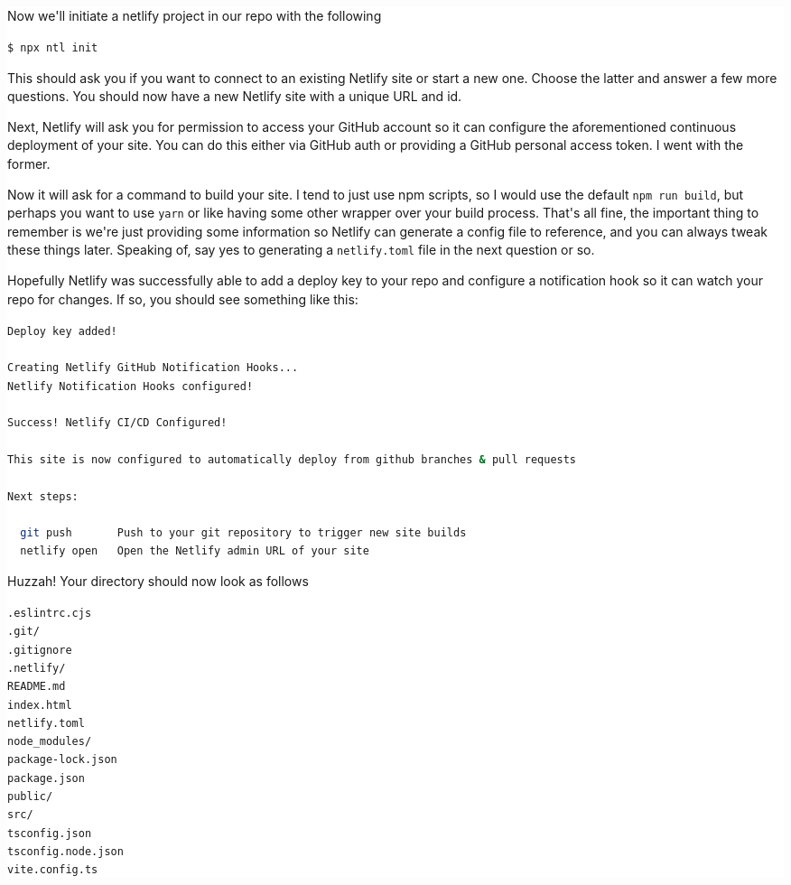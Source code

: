 Now we'll initiate a netlify project in our repo with the following

```sh
$ npx ntl init
```

This should ask you if you want to connect to an existing Netlify site or start a new one. Choose the latter and answer a few more questions. You should now have a new Netlify site with a unique URL and id.

Next, Netlify will ask you for permission to access your GitHub account so it can configure the aforementioned continuous deployment of your site. You can do this either via GitHub auth or providing a GitHub personal access token. I went with the former.

Now it will ask for a command to build your site. I tend to just use npm scripts, so I would use the default `npm run build`, but perhaps you want to use `yarn` or like having some other wrapper over your build process. That's all fine, the important thing to remember is we're just providing some information so Netlify can generate a config file to reference, and you can always tweak these things later. Speaking of, say yes to generating a `netlify.toml` file in the next question or so.

Hopefully Netlify was successfully able to add a deploy key to your repo and configure a notification hook so it can watch your repo for changes. If so, you should see something like this:

```sh
Deploy key added!

Creating Netlify GitHub Notification Hooks...
Netlify Notification Hooks configured!

Success! Netlify CI/CD Configured!

This site is now configured to automatically deploy from github branches & pull requests

Next steps:

  git push       Push to your git repository to trigger new site builds
  netlify open   Open the Netlify admin URL of your site
```

Huzzah! Your directory should now look as follows

```
.eslintrc.cjs
.git/
.gitignore
.netlify/
README.md
index.html
netlify.toml
node_modules/
package-lock.json
package.json
public/
src/
tsconfig.json
tsconfig.node.json
vite.config.ts
```
